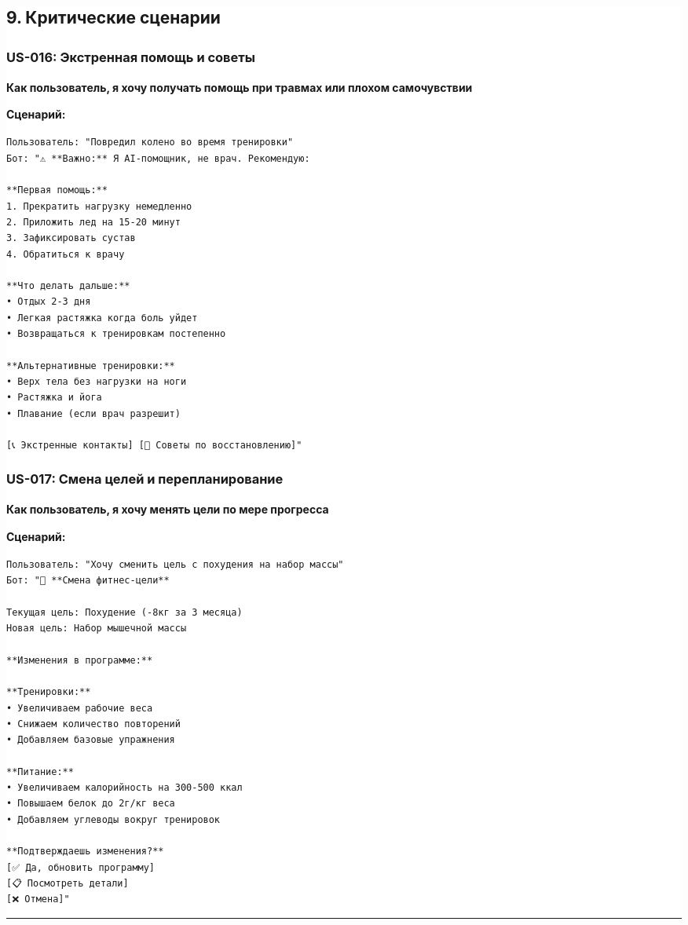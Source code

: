 ## 9. Критические сценарии

### US-016: Экстренная помощь и советы
**Как пользователь, я хочу получать помощь при травмах или плохом самочувствии**

**Сценарий:**
```
Пользователь: "Повредил колено во время тренировки"
Бот: "⚠️ **Важно:** Я AI-помощник, не врач. Рекомендую:

**Первая помощь:**
1. Прекратить нагрузку немедленно
2. Приложить лед на 15-20 минут
3. Зафиксировать сустав
4. Обратиться к врачу

**Что делать дальше:**
• Отдых 2-3 дня
• Легкая растяжка когда боль уйдет
• Возвращаться к тренировкам постепенно

**Альтернативные тренировки:**
• Верх тела без нагрузки на ноги
• Растяжка и йога
• Плавание (если врач разрешит)

[📞 Экстренные контакты] [💊 Советы по восстановлению]"
```

### US-017: Смена целей и перепланирование
**Как пользователь, я хочу менять цели по мере прогресса**

**Сценарий:**
```
Пользователь: "Хочу сменить цель с похудения на набор массы"
Бот: "🔄 **Смена фитнес-цели**

Текущая цель: Похудение (-8кг за 3 месяца)
Новая цель: Набор мышечной массы

**Изменения в программе:**

**Тренировки:**
• Увеличиваем рабочие веса
• Снижаем количество повторений
• Добавляем базовые упражнения

**Питание:**
• Увеличиваем калорийность на 300-500 ккал
• Повышаем белок до 2г/кг веса
• Добавляем углеводы вокруг тренировок

**Подтверждаешь изменения?** 
[✅ Да, обновить программу] 
[📋 Посмотреть детали] 
[❌ Отмена]"
```

---